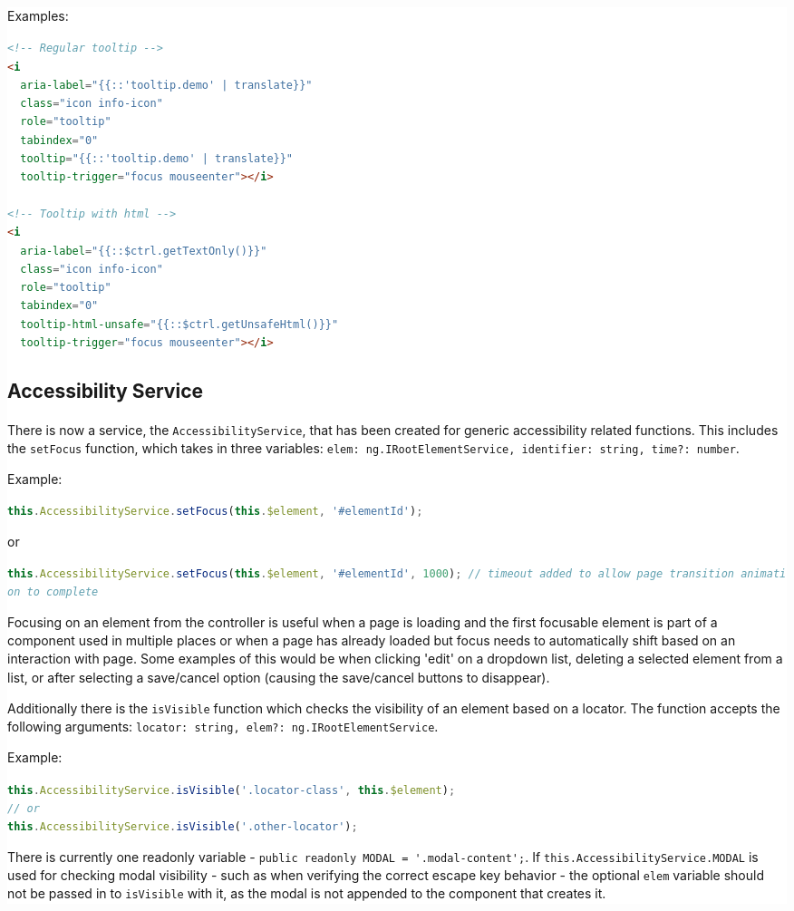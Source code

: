 Examples:
```html
<!-- Regular tooltip -->
<i
  aria-label="{{::'tooltip.demo' | translate}}"
  class="icon info-icon"
  role="tooltip"
  tabindex="0"
  tooltip="{{::'tooltip.demo' | translate}}"
  tooltip-trigger="focus mouseenter"></i>

<!-- Tooltip with html -->
<i
  aria-label="{{::$ctrl.getTextOnly()}}"
  class="icon info-icon"
  role="tooltip"
  tabindex="0"
  tooltip-html-unsafe="{{::$ctrl.getUnsafeHtml()}}"
  tooltip-trigger="focus mouseenter"></i>
```

## Accessibility Service

There is now a service, the `AccessibilityService`, that has been created for generic accessibility related functions.  This includes the `setFocus` function, which takes in three variables: `elem: ng.IRootElementService, identifier: string, time?: number`.

Example:
```typescript
this.AccessibilityService.setFocus(this.$element, '#elementId');
```
or
```typescript
this.AccessibilityService.setFocus(this.$element, '#elementId', 1000); // timeout added to allow page transition animation to complete
```

Focusing on an element from the controller is useful when a page is loading and the first focusable element is part of a component used in multiple places or when a page has already loaded but focus needs to automatically shift based on an interaction with page.  Some examples of this would be when clicking 'edit' on a dropdown list, deleting a selected element from a list, or after selecting a save/cancel option (causing the save/cancel buttons to disappear).

Additionally there is the `isVisible` function which checks the visibility of an element based on a locator.  The function accepts the following arguments: `locator: string, elem?: ng.IRootElementService`.

Example:
```typescript
this.AccessibilityService.isVisible('.locator-class', this.$element);
// or
this.AccessibilityService.isVisible('.other-locator');
```

There is currently one readonly variable - `public readonly MODAL = '.modal-content';`.  If `this.AccessibilityService.MODAL` is used for checking modal visibility - such as when verifying the correct escape key behavior - the optional `elem` variable should not be passed in to `isVisible` with it, as the modal is not appended to the component that creates it.
